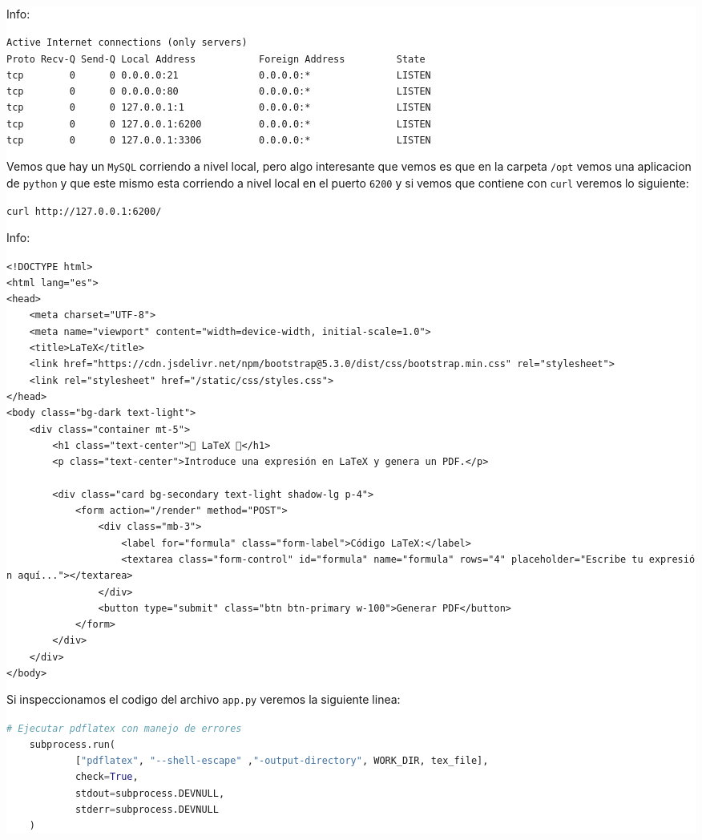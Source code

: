 Info:

```
Active Internet connections (only servers)
Proto Recv-Q Send-Q Local Address           Foreign Address         State      
tcp        0      0 0.0.0.0:21              0.0.0.0:*               LISTEN     
tcp        0      0 0.0.0.0:80              0.0.0.0:*               LISTEN     
tcp        0      0 127.0.0.1:1             0.0.0.0:*               LISTEN     
tcp        0      0 127.0.0.1:6200          0.0.0.0:*               LISTEN     
tcp        0      0 127.0.0.1:3306          0.0.0.0:*               LISTEN
```

Vemos que hay un `MySQL` corriendo a nivel local, pero algo interesante que vemos es que en la carpeta `/opt` vemos una aplicacion de `python` y que este mismo esta corriendo a nivel local en el puerto `6200` y si vemos que contiene con `curl` veremos lo siguiente:

```shell
curl http://127.0.0.1:6200/
```

Info:

```
<!DOCTYPE html>
<html lang="es">
<head>
    <meta charset="UTF-8">
    <meta name="viewport" content="width=device-width, initial-scale=1.0">
    <title>LaTeX</title>
    <link href="https://cdn.jsdelivr.net/npm/bootstrap@5.3.0/dist/css/bootstrap.min.css" rel="stylesheet">
    <link rel="stylesheet" href="/static/css/styles.css">
</head>
<body class="bg-dark text-light">
    <div class="container mt-5">
        <h1 class="text-center">🎯 LaTeX 🎯</h1>
        <p class="text-center">Introduce una expresión en LaTeX y genera un PDF.</p>

        <div class="card bg-secondary text-light shadow-lg p-4">
            <form action="/render" method="POST">
                <div class="mb-3">
                    <label for="formula" class="form-label">Código LaTeX:</label>
                    <textarea class="form-control" id="formula" name="formula" rows="4" placeholder="Escribe tu expresión aquí..."></textarea>
                </div>
                <button type="submit" class="btn btn-primary w-100">Generar PDF</button>
            </form>
        </div>
    </div>
</body>
```

Si inspeccionamos el codigo del archivo `app.py` veremos la siguiente linea:

```python
# Ejecutar pdflatex con manejo de errores
    subprocess.run(
            ["pdflatex", "--shell-escape" ,"-output-directory", WORK_DIR, tex_file],
            check=True,
            stdout=subprocess.DEVNULL,
            stderr=subprocess.DEVNULL
    )
```
